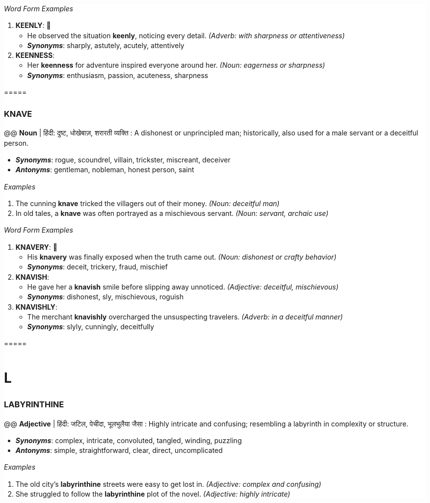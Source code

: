 _Word Form Examples_  
1. **KEENLY**: 🌟  
   - He observed the situation **keenly**, noticing every detail. *(Adverb: with sharpness or attentiveness)*  
   - ***Synonyms***: sharply, astutely, acutely, attentively  
2. **KEENNESS**:  
   - Her **keenness** for adventure inspired everyone around her. *(Noun: eagerness or sharpness)*  
   - ***Synonyms***: enthusiasm, passion, acuteness, sharpness  

=====

### KNAVE
@@
**Noun** | हिंदी: दुष्ट, धोखेबाज़, शरारती व्यक्ति : A dishonest or unprincipled man; historically, also used for a male servant or a deceitful person.
- ***Synonyms***: rogue, scoundrel, villain, trickster, miscreant, deceiver
- ***Antonyms***: gentleman, nobleman, honest person, saint

_Examples_
1. The cunning **knave** tricked the villagers out of their money. *(Noun: deceitful man)*
2. In old tales, a **knave** was often portrayed as a mischievous servant. *(Noun: servant, archaic use)*

_Word Form Examples_
1. **KNAVERY**: 🌟
   - His **knavery** was finally exposed when the truth came out. *(Noun: dishonest or crafty behavior)*
   - ***Synonyms***: deceit, trickery, fraud, mischief
2. **KNAVISH**:
   - He gave her a **knavish** smile before slipping away unnoticed. *(Adjective: deceitful, mischievous)*
   - ***Synonyms***: dishonest, sly, mischievous, roguish
3. **KNAVISHLY**:
   - The merchant **knavishly** overcharged the unsuspecting travelers. *(Adverb: in a deceitful manner)*
   - ***Synonyms***: slyly, cunningly, deceitfully

===== 
# L

### LABYRINTHINE
@@
**Adjective** | हिंदी: जटिल, पेचीदा, भूलभुलैया जैसा : Highly intricate and confusing; resembling a labyrinth in complexity or structure.
- ***Synonyms***: complex, intricate, convoluted, tangled, winding, puzzling
- ***Antonyms***: simple, straightforward, clear, direct, uncomplicated

_Examples_
1. The old city’s **labyrinthine** streets were easy to get lost in. *(Adjective: complex and confusing)*
2. She struggled to follow the **labyrinthine** plot of the novel. *(Adjective: highly intricate)*

